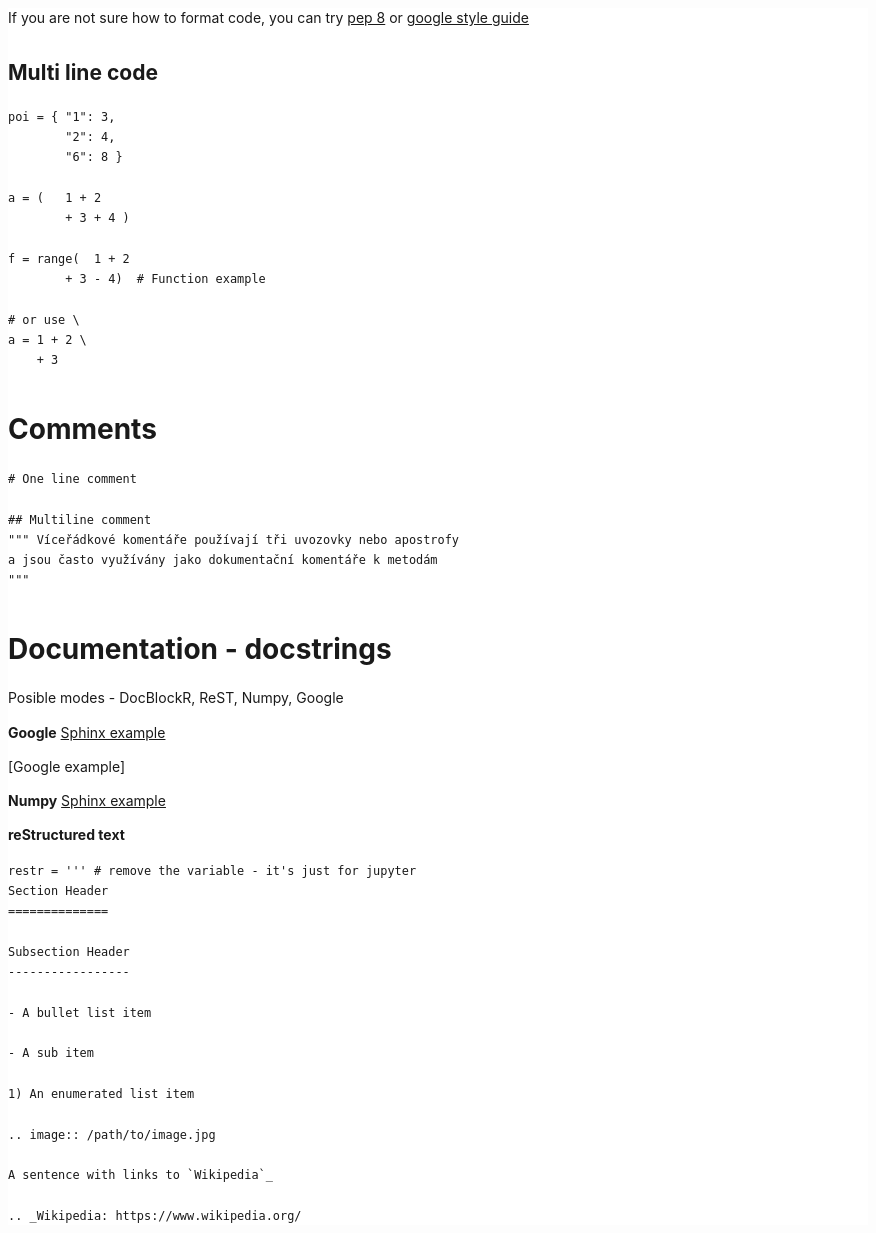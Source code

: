 If you are not sure how to format code, you can try [pep 8](https://www.python.org/dev/peps/pep-0008/) or [google style guide](https://google.github.io/styleguide/pyguide.html)

## Multi line code

    poi = { "1": 3,
            "2": 4,
            "6": 8 }

    a = (   1 + 2
            + 3 + 4 )

    f = range(  1 + 2
            + 3 - 4)  # Function example

    # or use \
    a = 1 + 2 \
        + 3

# Comments

    # One line comment

    ## Multiline comment
    """ Víceřádkové komentáře používají tři uvozovky nebo apostrofy
    a jsou často využívány jako dokumentační komentáře k metodám
    """

# Documentation - docstrings

Posible modes - DocBlockR, ReST, Numpy, Google

**Google**
[Sphinx example](https://www.sphinx-doc.org/en/master/usage/extensions/example_google.html)

[Google example]

**Numpy**
[Sphinx example](https://www.sphinx-doc.org/en/master/usage/extensions/example_numpy.html)

**reStructured text**

```
restr = ''' # remove the variable - it's just for jupyter
Section Header
==============

Subsection Header
-----------------

- A bullet list item

- A sub item

1) An enumerated list item

.. image:: /path/to/image.jpg

A sentence with links to `Wikipedia`_

.. _Wikipedia: https://www.wikipedia.org/

```